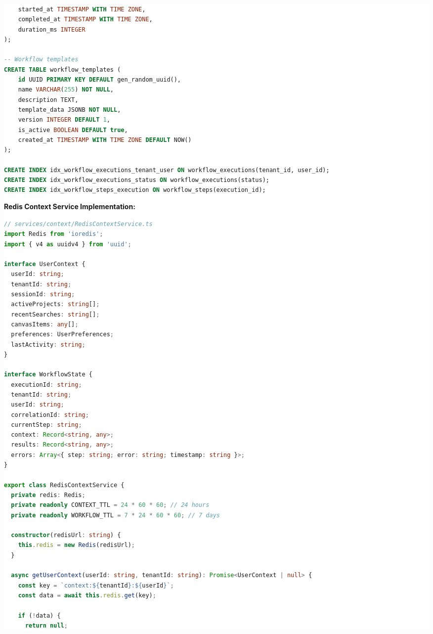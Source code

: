 ```sql
    started_at TIMESTAMP WITH TIME ZONE,
    completed_at TIMESTAMP WITH TIME ZONE,
    duration_ms INTEGER
);

-- Workflow templates
CREATE TABLE workflow_templates (
    id UUID PRIMARY KEY DEFAULT gen_random_uuid(),
    name VARCHAR(255) NOT NULL,
    description TEXT,
    template_data JSONB NOT NULL,
    version INTEGER DEFAULT 1,
    is_active BOOLEAN DEFAULT true,
    created_at TIMESTAMP WITH TIME ZONE DEFAULT NOW()
);

CREATE INDEX idx_workflow_executions_tenant_user ON workflow_executions(tenant_id, user_id);
CREATE INDEX idx_workflow_executions_status ON workflow_executions(status);
CREATE INDEX idx_workflow_steps_execution ON workflow_steps(execution_id);
```

**Redis Context Service Implementation:**
```typescript
// services/context/RedisContextService.ts
import Redis from 'ioredis';
import { v4 as uuidv4 } from 'uuid';

interface UserContext {
  userId: string;
  tenantId: string;
  sessionId: string;
  activeProjects: string[];
  recentSearches: string[];
  canvasItems: any[];
  preferences: UserPreferences;
  lastActivity: string;
}

interface WorkflowState {
  executionId: string;
  tenantId: string;
  userId: string;
  correlationId: string;
  currentStep: string;
  context: Record<string, any>;
  results: Record<string, any>;
  errors: Array<{ step: string; error: string; timestamp: string }>;
}

export class RedisContextService {
  private redis: Redis;
  private readonly CONTEXT_TTL = 24 * 60 * 60; // 24 hours
  private readonly WORKFLOW_TTL = 7 * 24 * 60 * 60; // 7 days

  constructor(redisUrl: string) {
    this.redis = new Redis(redisUrl);
  }

  async getUserContext(userId: string, tenantId: string): Promise<UserContext | null> {
    const key = `context:${tenantId}:${userId}`;
    const data = await this.redis.get(key);

    if (!data) {
      return null;
```